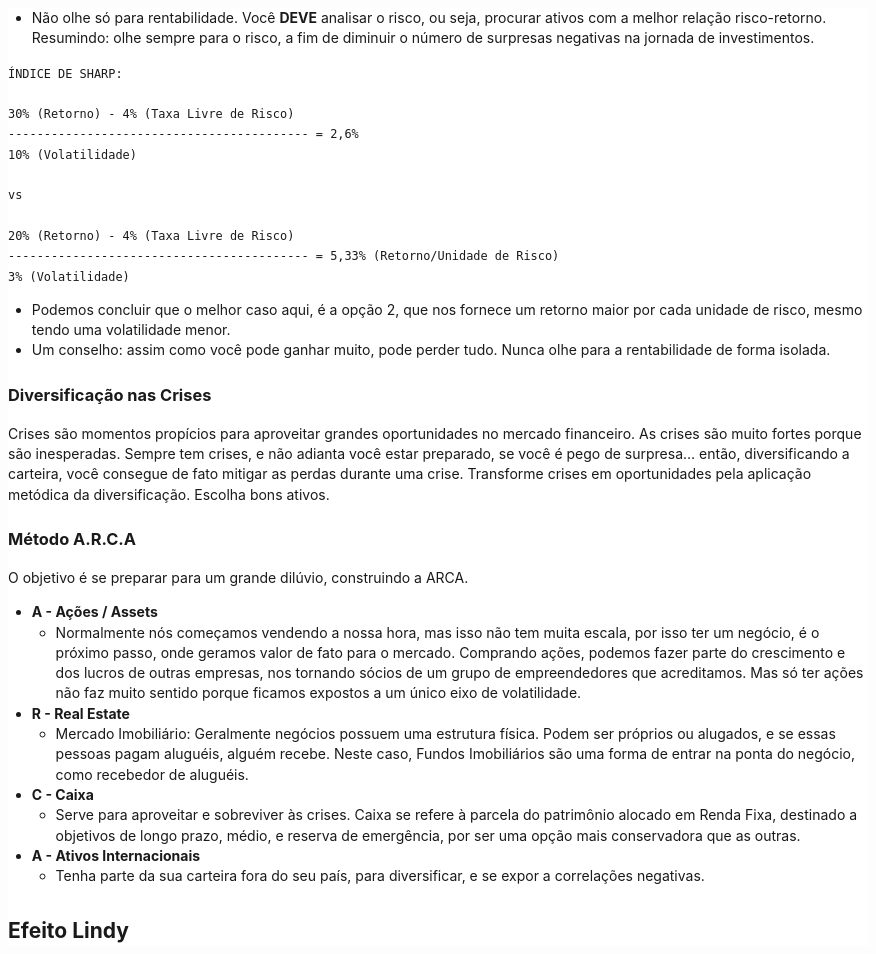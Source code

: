 - Não olhe só para rentabilidade. Você **DEVE** analisar o risco, ou seja, procurar ativos com a melhor relação risco-retorno. Resumindo: olhe sempre para o risco, a fim de diminuir o número de surpresas negativas na jornada de investimentos.

```markdown
ÍNDICE DE SHARP:

30% (Retorno) - 4% (Taxa Livre de Risco)
------------------------------------------ = 2,6%
10% (Volatilidade)

vs

20% (Retorno) - 4% (Taxa Livre de Risco)
------------------------------------------ = 5,33% (Retorno/Unidade de Risco)
3% (Volatilidade)
```

- Podemos concluir que o melhor caso aqui, é a opção 2, que nos fornece um retorno maior por cada unidade de risco, mesmo tendo uma volatilidade menor.
- Um conselho: assim como você pode ganhar muito, pode perder tudo. Nunca olhe para a rentabilidade de forma isolada.

### Diversificação nas Crises

Crises são momentos propícios para aproveitar grandes oportunidades no mercado financeiro. As crises são muito fortes porque são inesperadas. Sempre tem crises, e não adianta você estar preparado, se você é pego de surpresa… então, diversificando a carteira, você consegue de fato mitigar as perdas durante uma crise. Transforme crises em oportunidades pela aplicação metódica da diversificação. Escolha bons ativos.

### Método A.R.C.A

O objetivo é se preparar para um grande dilúvio, construindo a ARCA.

- **A - Ações / Assets**
  - Normalmente nós começamos vendendo a nossa hora, mas isso não tem muita escala, por isso ter um negócio, é o próximo passo, onde geramos valor de fato para o mercado. Comprando ações, podemos fazer parte do crescimento e dos lucros de outras empresas, nos tornando sócios de um grupo de empreendedores que acreditamos. Mas só ter ações não faz muito sentido porque ficamos expostos a um único eixo de volatilidade.
- **R - Real Estate**
  - Mercado Imobiliário: Geralmente negócios possuem uma estrutura física. Podem ser próprios ou alugados, e se essas pessoas pagam aluguéis, alguém recebe. Neste caso, Fundos Imobiliários são uma forma de entrar na ponta do negócio, como recebedor de aluguéis.
- **C - Caixa**
  - Serve para aproveitar e sobreviver às crises. Caixa se refere à parcela do patrimônio alocado em Renda Fixa, destinado a objetivos de longo prazo, médio, e reserva de emergência, por ser uma opção mais conservadora que as outras.
- **A - Ativos Internacionais**
  - Tenha parte da sua carteira fora do seu país, para diversificar, e se expor a correlações negativas.

## Efeito Lindy
